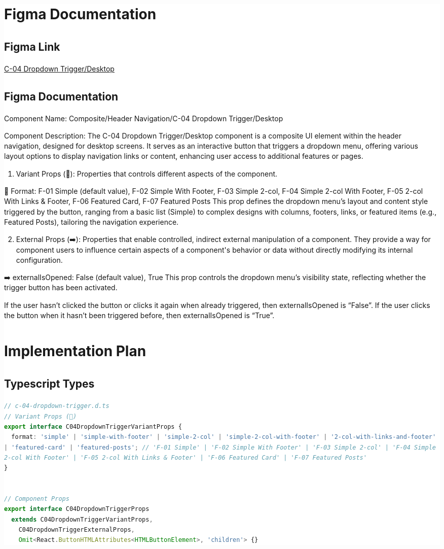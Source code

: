 # Figma Documentation

## Figma Link
[C-04 Dropdown Trigger/Desktop](https://www.figma.com/design/GezJK336BOErAZ6Dm71c3K/%E2%9D%96-Untitled-UI-Design-System?node-id=1288-189&t=nZJ4xI3PO426oiS4-4)

## Figma Documentation
Component Name: Composite/Header Navigation/C-04 Dropdown Trigger/Desktop

Component Description: The C-04 Dropdown Trigger/Desktop component is a composite UI element within the header navigation, designed for desktop screens. It serves as an interactive button that triggers a dropdown menu, offering various layout options to display navigation links or content, enhancing user access to additional features or pages.

1. Variant Props (🎨): Properties that controls different aspects of the component.

🎨 Format: F-01 Simple (default value), F-02 Simple With Footer, F-03 Simple 2-col, F-04 Simple 2-col With Footer, F-05 2-col With Links & Footer, F-06 Featured Card, F-07 Featured Posts
This prop defines the dropdown menu’s layout and content style triggered by the button, ranging from a basic list (Simple) to complex designs with columns, footers, links, or featured items (e.g., Featured Posts), tailoring the navigation experience.

2. External Props (➡️): Properties that enable controlled, indirect external manipulation of a component. They provide a way for component users to influence certain aspects of a component's behavior or data without directly modifying its internal configuration.

➡️ externalIsOpened: False (default value), True
This prop controls the dropdown menu’s visibility state, reflecting whether the trigger button has been activated.

If the user hasn’t clicked the button or clicks it again when already triggered, then externalIsOpened is “False”.
If the user clicks the button when it hasn’t been triggered before, then externalIsOpened is “True”.

# Implementation Plan

## Typescript Types
```ts
// c-04-dropdown-trigger.d.ts
// Variant Props (🎨)
export interface C04DropdownTriggerVariantProps {
  format: 'simple' | 'simple-with-footer' | 'simple-2-col' | 'simple-2-col-with-footer' | '2-col-with-links-and-footer' | 'featured-card' | 'featured-posts'; // 'F-01 Simple' | 'F-02 Simple With Footer' | 'F-03 Simple 2-col' | 'F-04 Simple 2-col With Footer' | 'F-05 2-col With Links & Footer' | 'F-06 Featured Card' | 'F-07 Featured Posts'
}


// Component Props
export interface C04DropdownTriggerProps 
  extends C04DropdownTriggerVariantProps, 
    C04DropdownTriggerExternalProps, 
    Omit<React.ButtonHTMLAttributes<HTMLButtonElement>, 'children'> {}
```
